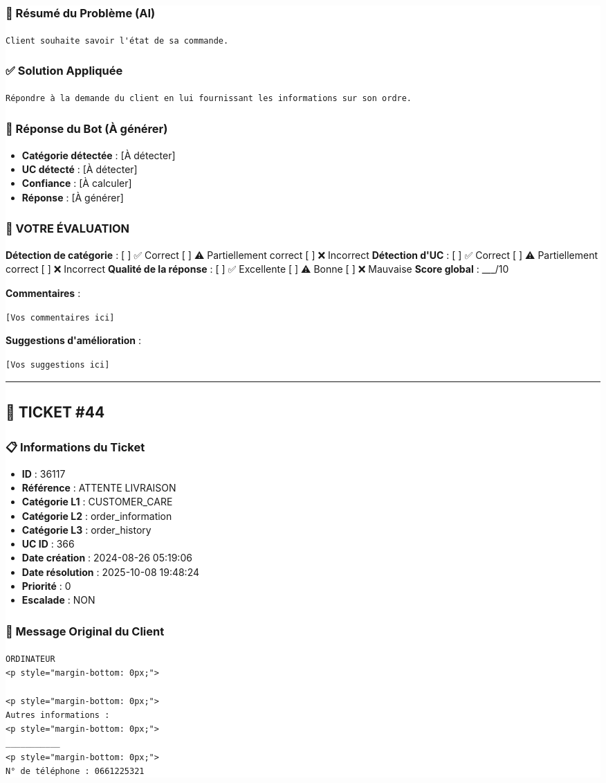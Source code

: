 ### 📝 Résumé du Problème (AI)
```
Client souhaite savoir l'état de sa commande.
```

### ✅ Solution Appliquée
```
Répondre à la demande du client en lui fournissant les informations sur son ordre.
```

### 🤖 Réponse du Bot (À générer)
- **Catégorie détectée** : [À détecter]
- **UC détecté** : [À détecter]
- **Confiance** : [À calculer]
- **Réponse** : [À générer]

### 📝 VOTRE ÉVALUATION
**Détection de catégorie** : [ ] ✅ Correct [ ] ⚠️ Partiellement correct [ ] ❌ Incorrect
**Détection d'UC** : [ ] ✅ Correct [ ] ⚠️ Partiellement correct [ ] ❌ Incorrect
**Qualité de la réponse** : [ ] ✅ Excellente [ ] ⚠️ Bonne [ ] ❌ Mauvaise
**Score global** : ___/10

**Commentaires** :
```
[Vos commentaires ici]
```

**Suggestions d'amélioration** :
```
[Vos suggestions ici]
```

---

## 🎫 TICKET #44

### 📋 Informations du Ticket
- **ID** : 36117
- **Référence** : ATTENTE LIVRAISON
- **Catégorie L1** : CUSTOMER_CARE
- **Catégorie L2** : order_information
- **Catégorie L3** : order_history
- **UC ID** : 366
- **Date création** : 2024-08-26 05:19:06
- **Date résolution** : 2025-10-08 19:48:24
- **Priorité** : 0
- **Escalade** : NON

### 💬 Message Original du Client
```
ORDINATEUR
<p style="margin-bottom: 0px;">

<p style="margin-bottom: 0px;">
Autres informations :
<p style="margin-bottom: 0px;">
___________
<p style="margin-bottom: 0px;">
N° de téléphone : 0661225321

```
